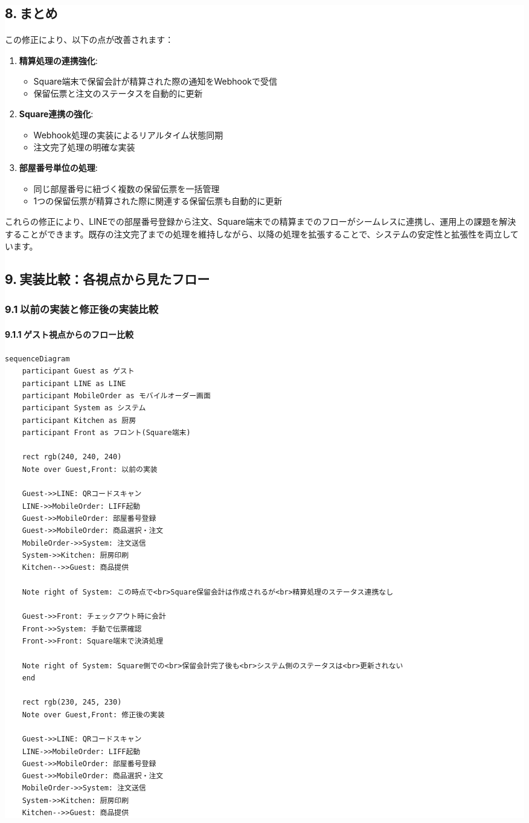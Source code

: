 ## 8. まとめ

この修正により、以下の点が改善されます：

1. **精算処理の連携強化**:
   - Square端末で保留会計が精算された際の通知をWebhookで受信
   - 保留伝票と注文のステータスを自動的に更新

2. **Square連携の強化**:
   - Webhook処理の実装によるリアルタイム状態同期
   - 注文完了処理の明確な実装

3. **部屋番号単位の処理**:
   - 同じ部屋番号に紐づく複数の保留伝票を一括管理
   - 1つの保留伝票が精算された際に関連する保留伝票も自動的に更新

これらの修正により、LINEでの部屋番号登録から注文、Square端末での精算までのフローがシームレスに連携し、運用上の課題を解決することができます。既存の注文完了までの処理を維持しながら、以降の処理を拡張することで、システムの安定性と拡張性を両立しています。

## 9. 実装比較：各視点から見たフロー

### 9.1 以前の実装と修正後の実装比較

#### 9.1.1 ゲスト視点からのフロー比較

```mermaid
sequenceDiagram
    participant Guest as ゲスト
    participant LINE as LINE
    participant MobileOrder as モバイルオーダー画面
    participant System as システム
    participant Kitchen as 厨房
    participant Front as フロント(Square端末)

    rect rgb(240, 240, 240)
    Note over Guest,Front: 以前の実装
    
    Guest->>LINE: QRコードスキャン
    LINE->>MobileOrder: LIFF起動
    Guest->>MobileOrder: 部屋番号登録
    Guest->>MobileOrder: 商品選択・注文
    MobileOrder->>System: 注文送信
    System->>Kitchen: 厨房印刷
    Kitchen-->>Guest: 商品提供
    
    Note right of System: この時点で<br>Square保留会計は作成されるが<br>精算処理のステータス連携なし
    
    Guest->>Front: チェックアウト時に会計
    Front->>System: 手動で伝票確認
    Front->>Front: Square端末で決済処理
    
    Note right of System: Square側での<br>保留会計完了後も<br>システム側のステータスは<br>更新されない
    end
    
    rect rgb(230, 245, 230)
    Note over Guest,Front: 修正後の実装
    
    Guest->>LINE: QRコードスキャン
    LINE->>MobileOrder: LIFF起動
    Guest->>MobileOrder: 部屋番号登録
    Guest->>MobileOrder: 商品選択・注文
    MobileOrder->>System: 注文送信
    System->>Kitchen: 厨房印刷
    Kitchen-->>Guest: 商品提供
```